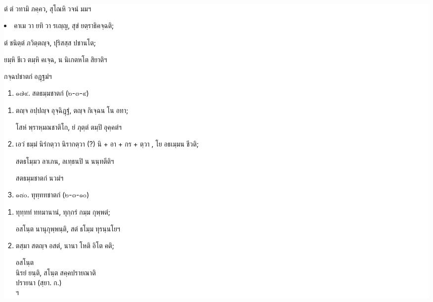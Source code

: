 ตํ ตํ วทามิ ภคฺคว, สุโณหิ วจนํ มมฯ  
</li>
  
<li>
คาเม วา ยทิ วา รเญฺญ, สุขํ ยตฺราธิคจฺฉติ;  
  
ตํ ชนิตฺตํ ภวิตฺตญฺจ, ปุริสสฺส ปชานโต;  
</li>
  
ยมฺหิ ชีเว ตมฺหิ คเจฺฉ, น นิเกตหโต สิยาติฯ  
</li>
  
<p>กจฺฉปชาตกํ อฎฺฐมํฯ
</ol></p>


<ol>
<li>
<p> ๑๗๙. สตธมฺมชาตกํ (๒-๓-๙)
</ol></p>


<ol>
<li>
ตญฺจ  
อปฺปญฺจ อุจฺฉิฎฺฐํ, ตญฺจ กิเจฺฉน โน อทา;  
  
โสหํ พฺราหฺมณชาติโก, ยํ ภุตฺตํ ตมฺปิ อุคฺคตํฯ  
</li>
  
<li>
เอวํ  
ธมฺมํ นิรํกตฺวา  
นิรากตฺวา (?) นิ + อา + กร + ตฺวา  
, โย อธเมฺมน ชีวติ;  
  
สตธโมฺมว ลาเภน, ลเทฺธนปิ น นนฺทตีติฯ  
</li>
  
สตธมฺมชาตกํ นวมํฯ  
</li>
  
<li>
<p> ๑๘๐. ทุทฺททชาตกํ (๒-๓-๑๐)
</ol></p>


<ol>
<li>
ทุทฺททํ ททมานานํ, ทุกฺกรํ กมฺม กุพฺพตํ;  
  
อสโนฺต นานุกุพฺพนฺติ, สตํ ธโมฺม ทุรนฺนโยฯ  
</li>
  
<li>
ตสฺมา สตญฺจ อสตํ, นานา โหติ อิโต คติ;  
  
อสโนฺต  
นิรยํ ยนฺติ, สโนฺต สคฺคปรายณาติ  
ปรายนา (สฺยา. ก.)  
ฯ  
</li>
  